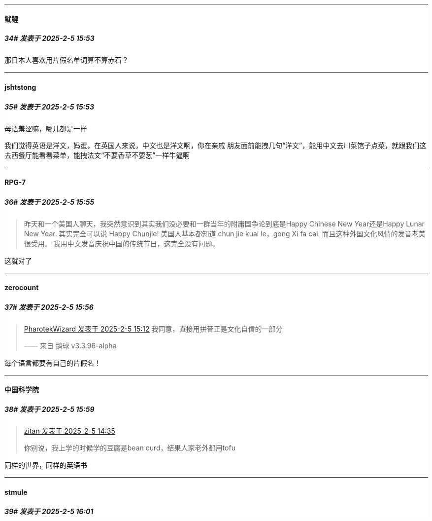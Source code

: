*****

####  鱿鲤  
##### 34#       发表于 2025-2-5 15:53

那日本人喜欢用片假名单词算不算赤石？

*****

####  jshtstong  
##### 35#       发表于 2025-2-5 15:53

母语羞涩嘛，哪儿都是一样

我们觉得英语是洋文，妈蛋，在英国人来说，中文也是洋文啊，你在亲戚 朋友面前能拽几句“洋文”，能用中文去川菜馆子点菜，就跟我们这去西餐厅能看看菜单，能拽法文“不要香草不要葱”一样牛逼啊

*****

####  RPG-7  
##### 36#       发表于 2025-2-5 15:55

<blockquote>昨天和一个美国人聊天，我突然意识到其实我们没必要和一群当年的附庸国争论到底是Happy Chinese New Year还是Happy Lunar New Year. 其实完全可以说 Happy Chunjie! 美国人基本都知道 chun jie kuai le，gong Xi fa cai. 而且这种外国文化风情的发音老美很受用。 我用中文发音庆祝中国的传统节日，这完全没有问题。</blockquote>

这就对了

*****

####  zerocount  
##### 37#       发表于 2025-2-5 15:56

<blockquote><a href="httphttps://bbs.saraba1st.com/2b/forum.php?mod=redirect&amp;goto=findpost&amp;pid=67351975&amp;ptid=2245257" target="_blank">PharotekWizard 发表于 2025-2-5 15:12</a>
我同意，直接用拼音正是文化自信的一部分

—— 来自 鹅球 v3.3.96-alpha</blockquote>
每个语言都要有自己的片假名！

*****

####  中国科学院  
##### 38#       发表于 2025-2-5 15:59

<blockquote><a href="httphttps://bbs.saraba1st.com/2b/forum.php?mod=redirect&amp;goto=findpost&amp;pid=67351651&amp;ptid=2245257" target="_blank">zitan 发表于 2025-2-5 14:35</a>

你别说，我上学的时候学的豆腐是bean curd，结果人家老外都用tofu</blockquote>
同样的世界，同样的英语书

*****

####  stmule  
##### 39#       发表于 2025-2-5 16:01
